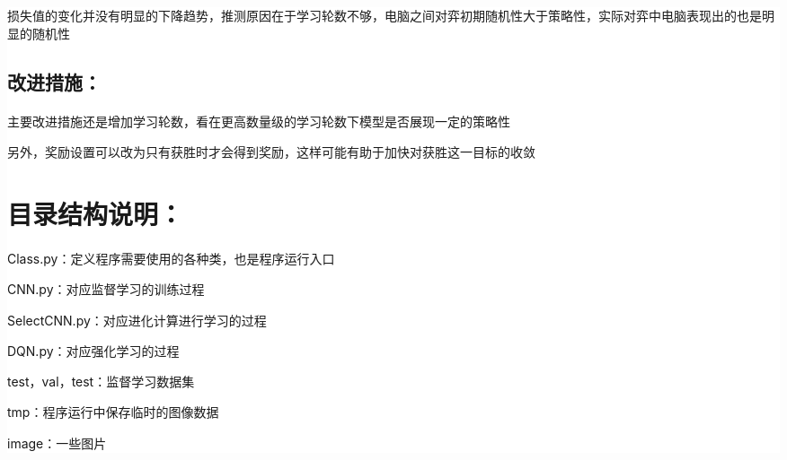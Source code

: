 
损失值的变化并没有明显的下降趋势，推测原因在于学习轮数不够，电脑之间对弈初期随机性大于策略性，实际对弈中电脑表现出的也是明显的随机性

## 改进措施：

主要改进措施还是增加学习轮数，看在更高数量级的学习轮数下模型是否展现一定的策略性

另外，奖励设置可以改为只有获胜时才会得到奖励，这样可能有助于加快对获胜这一目标的收敛

# 目录结构说明：

Class.py：定义程序需要使用的各种类，也是程序运行入口

CNN.py：对应监督学习的训练过程

SelectCNN.py：对应进化计算进行学习的过程

DQN.py：对应强化学习的过程

test，val，test：监督学习数据集

tmp：程序运行中保存临时的图像数据

image：一些图片